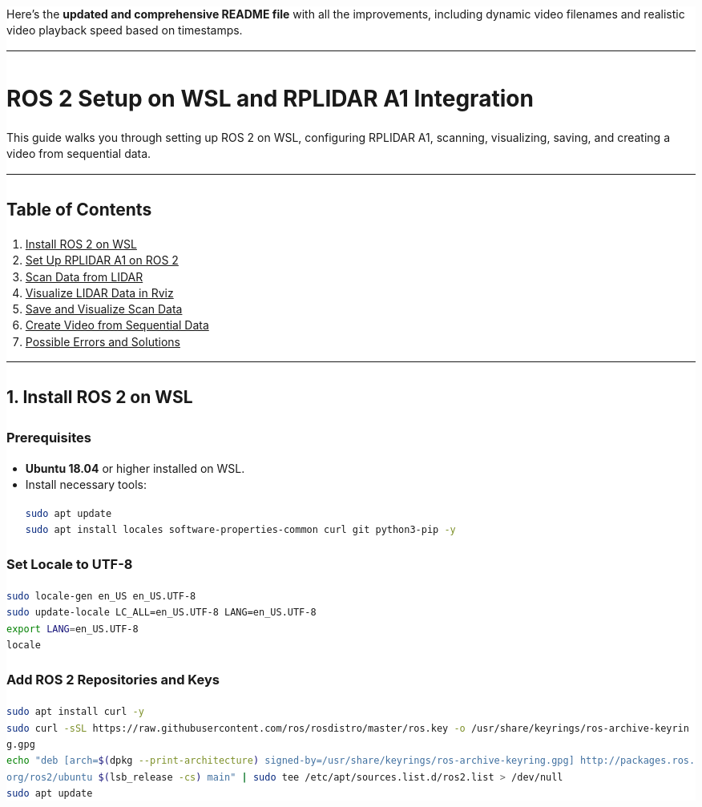Here’s the **updated and comprehensive README file** with all the improvements, including dynamic video filenames and realistic video playback speed based on timestamps. 

---

# **ROS 2 Setup on WSL and RPLIDAR A1 Integration**

This guide walks you through setting up ROS 2 on WSL, configuring RPLIDAR A1, scanning, visualizing, saving, and creating a video from sequential data.

---

## **Table of Contents**
1. [Install ROS 2 on WSL](#install-ros-2-on-wsl)
2. [Set Up RPLIDAR A1 on ROS 2](#set-up-rplidar-a1-on-ros-2)
3. [Scan Data from LIDAR](#scan-data-from-lidar)
4. [Visualize LIDAR Data in Rviz](#visualize-lidar-data-in-rviz)
5. [Save and Visualize Scan Data](#save-and-visualize-scan-data)
6. [Create Video from Sequential Data](#create-video-from-sequential-data)
7. [Possible Errors and Solutions](#possible-errors-and-solutions)

---

## **1. Install ROS 2 on WSL**

### Prerequisites
- **Ubuntu 18.04** or higher installed on WSL.
- Install necessary tools:
  ```bash
  sudo apt update
  sudo apt install locales software-properties-common curl git python3-pip -y
  ```

### Set Locale to UTF-8
```bash
sudo locale-gen en_US en_US.UTF-8
sudo update-locale LC_ALL=en_US.UTF-8 LANG=en_US.UTF-8
export LANG=en_US.UTF-8
locale
```

### Add ROS 2 Repositories and Keys
```bash
sudo apt install curl -y
sudo curl -sSL https://raw.githubusercontent.com/ros/rosdistro/master/ros.key -o /usr/share/keyrings/ros-archive-keyring.gpg
echo "deb [arch=$(dpkg --print-architecture) signed-by=/usr/share/keyrings/ros-archive-keyring.gpg] http://packages.ros.org/ros2/ubuntu $(lsb_release -cs) main" | sudo tee /etc/apt/sources.list.d/ros2.list > /dev/null
sudo apt update
```
